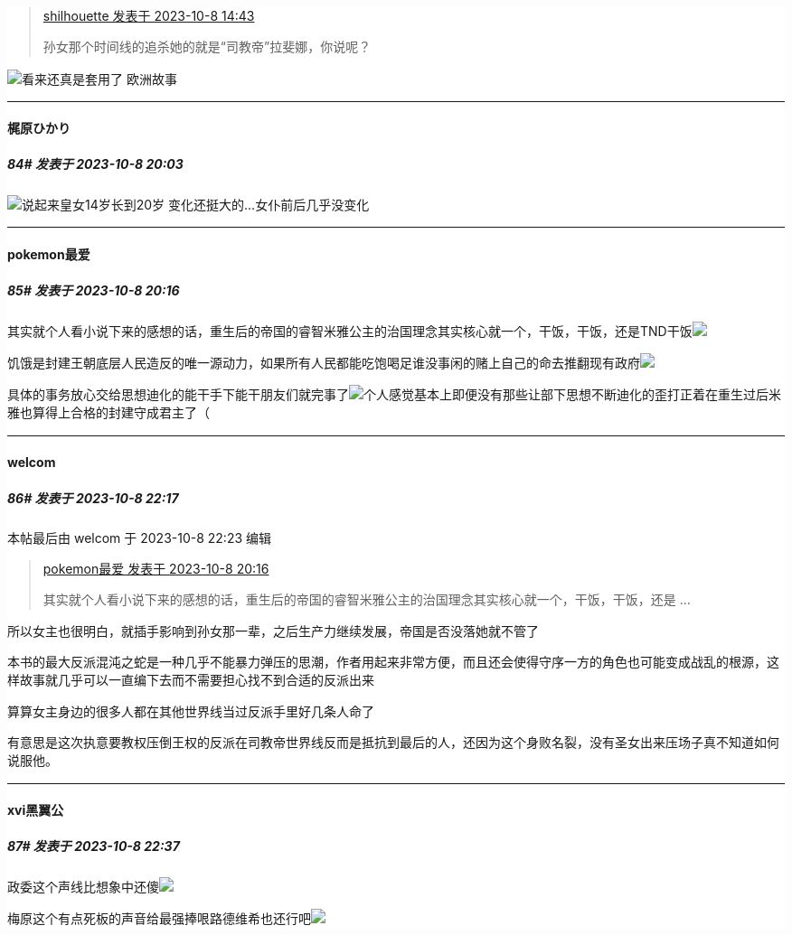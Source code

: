 <blockquote><a href="httphttps://bbs.saraba1st.com/2b/forum.php?mod=redirect&amp;goto=findpost&amp;pid=62654061&amp;ptid=2091014" target="_blank">shilhouette 发表于 2023-10-8 14:43</a>

孙女那个时间线的追杀她的就是“司教帝”拉斐娜，你说呢？</blockquote>
<img src="https://static.saraba1st.com/image/smiley/face2017/040.png" referrerpolicy="no-referrer">看来还真是套用了 欧洲故事

*****

####  梶原ひかり  
##### 84#       发表于 2023-10-8 20:03

<img src="https://static.saraba1st.com/image/smiley/face2017/037.png" referrerpolicy="no-referrer">说起来皇女14岁长到20岁 变化还挺大的...女仆前后几乎没变化


*****

####  pokemon最爱  
##### 85#       发表于 2023-10-8 20:16

其实就个人看小说下来的感想的话，重生后的帝国的睿智米雅公主的治国理念其实核心就一个，干饭，干饭，还是TND干饭<img src="https://static.saraba1st.com/image/smiley/face2017/067.png" referrerpolicy="no-referrer">

饥饿是封建王朝底层人民造反的唯一源动力，如果所有人民都能吃饱喝足谁没事闲的赌上自己的命去推翻现有政府<img src="https://static.saraba1st.com/image/smiley/face2017/067.png" referrerpolicy="no-referrer">

具体的事务放心交给思想迪化的能干手下能干朋友们就完事了<img src="https://static.saraba1st.com/image/smiley/face2017/067.png" referrerpolicy="no-referrer">个人感觉基本上即便没有那些让部下思想不断迪化的歪打正着在重生过后米雅也算得上合格的封建守成君主了（


*****

####  welcom  
##### 86#       发表于 2023-10-8 22:17

 本帖最后由 welcom 于 2023-10-8 22:23 编辑 
<blockquote><a href="httphttps://bbs.saraba1st.com/2b/forum.php?mod=redirect&amp;goto=findpost&amp;pid=62657560&amp;ptid=2091014" target="_blank">pokemon最爱 发表于 2023-10-8 20:16</a>

其实就个人看小说下来的感想的话，重生后的帝国的睿智米雅公主的治国理念其实核心就一个，干饭，干饭，还是 ...</blockquote>
所以女主也很明白，就插手影响到孙女那一辈，之后生产力继续发展，帝国是否没落她就不管了

本书的最大反派混沌之蛇是一种几乎不能暴力弹压的思潮，作者用起来非常方便，而且还会使得守序一方的角色也可能变成战乱的根源，这样故事就几乎可以一直编下去而不需要担心找不到合适的反派出来

算算女主身边的很多人都在其他世界线当过反派手里好几条人命了

有意思是这次执意要教权压倒王权的反派在司教帝世界线反而是抵抗到最后的人，还因为这个身败名裂，没有圣女出来压场子真不知道如何说服他。


*****

####  xvi黑翼公  
##### 87#       发表于 2023-10-8 22:37

政委这个声线比想象中还傻<img src="https://static.saraba1st.com/image/smiley/face2017/067.png" referrerpolicy="no-referrer">

梅原这个有点死板的声音给最强捧哏路德维希也还行吧<img src="https://static.saraba1st.com/image/smiley/face2017/037.png" referrerpolicy="no-referrer">
